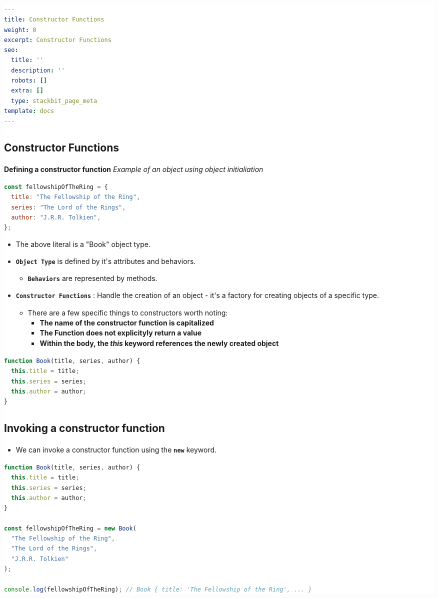 ```yaml
---
title: Constructor Functions
weight: 0
excerpt: Constructor Functions
seo:
  title: ''
  description: ''
  robots: []
  extra: []
  type: stackbit_page_meta
template: docs
---
```


## **Constructor Functions**

**Defining a constructor function**
_Example of an object using object initialiation_

```js
const fellowshipOfTheRing = {
  title: "The Fellowship of the Ring",
  series: "The Lord of the Rings",
  author: "J.R.R. Tolkien",
};
```

- The above literal is a "Book" object type.
- **`Object Type`** is defined by it's attributes and behaviors.

  - **`Behaviors`** are represented by methods.

- **`Constructor Functions`** : Handle the creation of an object - it's a factory for creating objects of a specific type.
  - There are a few specific things to constructors worth noting:
    - **The name of the constructor function is capitalized**
    - **The Function does not explicityly return a value**
    - **Within the body, the _this_ keyword references the newly created object**

```js
function Book(title, series, author) {
  this.title = title;
  this.series = series;
  this.author = author;
}
```

## **Invoking a constructor function**

- We can invoke a constructor function using the **`new`** keyword.

```js
function Book(title, series, author) {
  this.title = title;
  this.series = series;
  this.author = author;
}

const fellowshipOfTheRing = new Book(
  "The Fellowship of the Ring",
  "The Lord of the Rings",
  "J.R.R. Tolkien"
);

console.log(fellowshipOfTheRing); // Book { title: 'The Fellowship of the Ring', ... }
```
